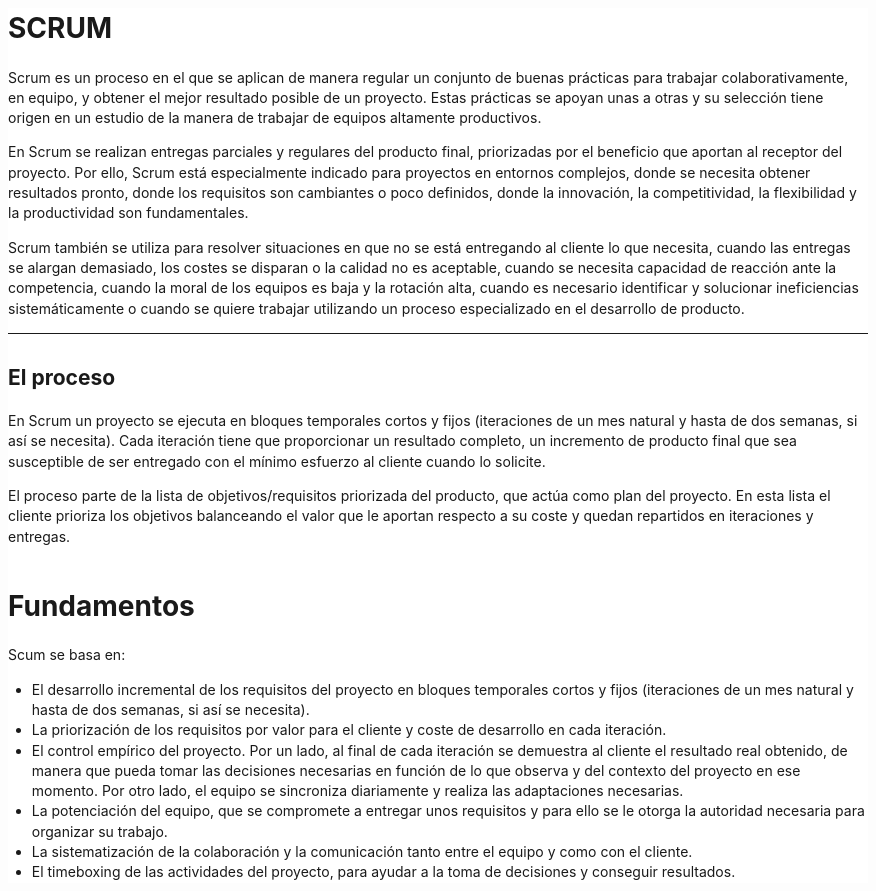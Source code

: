 # SCRUM

Scrum es un proceso en el que se aplican de manera regular un conjunto de buenas prácticas para trabajar colaborativamente, en equipo, y obtener el mejor resultado posible de un proyecto. Estas prácticas se apoyan unas a otras y su selección tiene origen en un estudio de la manera de trabajar de equipos altamente productivos.

En Scrum se realizan entregas parciales y regulares del producto final, priorizadas por el beneficio que aportan al receptor del proyecto. Por ello, Scrum está especialmente indicado para proyectos en entornos complejos, donde se necesita obtener resultados pronto, donde los requisitos son cambiantes o poco definidos, donde la innovación, la competitividad, la flexibilidad y la productividad son fundamentales.

Scrum también se utiliza para resolver situaciones en que no se está entregando al cliente lo que necesita, cuando las entregas se alargan demasiado, los costes se disparan o la calidad no es aceptable, cuando se necesita capacidad de reacción ante la competencia, cuando la moral de los equipos es baja y la rotación alta, cuando es necesario identificar y solucionar ineficiencias sistemáticamente o cuando se quiere trabajar utilizando un proceso especializado en el desarrollo de producto.


-----


## El proceso

En Scrum un proyecto se ejecuta en bloques temporales cortos y fijos (iteraciones de un mes natural y hasta de dos semanas, si así se necesita). Cada iteración tiene que proporcionar un resultado completo, un incremento de producto final que sea susceptible de ser entregado con el mínimo esfuerzo al cliente cuando lo solicite.

El proceso parte de la lista de objetivos/requisitos priorizada del producto, que actúa como plan del proyecto. En esta lista el cliente prioriza los objetivos balanceando el valor que le aportan respecto a su coste y quedan repartidos en iteraciones y entregas.

# Fundamentos

Scum se basa en:

* El desarrollo incremental de los requisitos del proyecto en bloques temporales cortos y fijos (iteraciones de un mes natural y hasta de dos semanas, si así se necesita).
* La priorización de los requisitos por valor para el cliente y coste de desarrollo en cada iteración.
* El control empírico del proyecto. Por un lado, al final de cada iteración se demuestra al cliente el resultado real obtenido, de manera que pueda tomar las decisiones necesarias en función de lo que observa y del contexto del proyecto en ese momento. Por otro lado, el equipo se sincroniza diariamente y realiza las adaptaciones necesarias.
* La potenciación del equipo, que se compromete a entregar unos requisitos y para ello se le otorga la autoridad necesaria para organizar su trabajo.
* La sistematización de la colaboración y la comunicación tanto entre el equipo y como con el cliente.
* El timeboxing de las actividades del proyecto, para ayudar a la toma de decisiones y conseguir resultados. 
